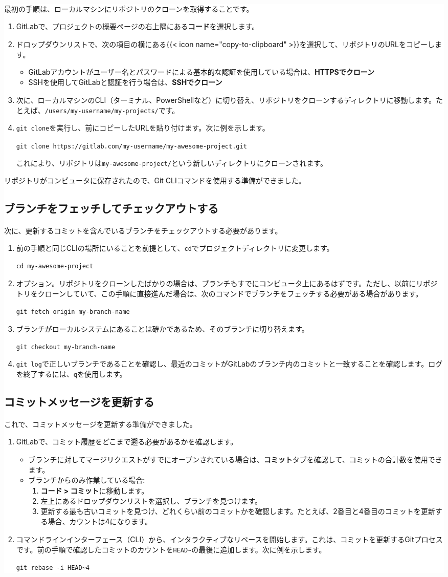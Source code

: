最初の手順は、ローカルマシンにリポジトリのクローンを取得することです。

1. GitLabで、プロジェクトの概要ページの右上隅にある**コード**を選択します。
1. ドロップダウンリストで、次の項目の横にある{{< icon name="copy-to-clipboard" >}}を選択して、リポジトリのURLをコピーします。
   - GitLabアカウントがユーザー名とパスワードによる基本的な認証を使用している場合は、**HTTPSでクローン**
   - SSHを使用してGitLabと認証を行う場合は、**SSHでクローン**
1. 次に、ローカルマシンのCLI（ターミナル、PowerShellなど）に切り替え、リポジトリをクローンするディレクトリに移動します。たとえば、`/users/my-username/my-projects/`です。
1. `git clone`を実行し、前にコピーしたURLを貼り付けます。次に例を示します。

   ```shell
   git clone https://gitlab.com/my-username/my-awesome-project.git
   ```

   これにより、リポジトリは`my-awesome-project/`という新しいディレクトリにクローンされます。

リポジトリがコンピュータに保存されたので、Git CLIコマンドを使用する準備ができました。

## ブランチをフェッチしてチェックアウトする

次に、更新するコミットを含んでいるブランチをチェックアウトする必要があります。

1. 前の手順と同じCLIの場所にいることを前提として、`cd`でプロジェクトディレクトリに変更します。

   ```shell
   cd my-awesome-project
   ```

1. オプション。リポジトリをクローンしたばかりの場合は、ブランチもすでにコンピュータ上にあるはずです。ただし、以前にリポジトリをクローンしていて、この手順に直接進んだ場合は、次のコマンドでブランチをフェッチする必要がある場合があります。

   ```shell
   git fetch origin my-branch-name
   ```

1. ブランチがローカルシステムにあることは確かであるため、そのブランチに切り替えます。

   ```shell
   git checkout my-branch-name
   ```

1. `git log`で正しいブランチであることを確認し、最近のコミットがGitLabのブランチ内のコミットと一致することを確認します。ログを終了するには、`q`を使用します。

## コミットメッセージを更新する

これで、コミットメッセージを更新する準備ができました。

1. GitLabで、コミット履歴をどこまで遡る必要があるかを確認します。

   - ブランチに対してマージリクエストがすでにオープンされている場合は、**コミット**タブを確認して、コミットの合計数を使用できます。
   - ブランチからのみ作業している場合:
     1. **コード > コミット**に移動します。
     1. 左上にあるドロップダウンリストを選択し、ブランチを見つけます。
     1. 更新する最も古いコミットを見つけ、どれくらい前のコミットかを確認します。たとえば、2番目と4番目のコミットを更新する場合、カウントは4になります。

1. コマンドラインインターフェース（CLI）から、インタラクティブなリベースを開始します。これは、コミットを更新するGitプロセスです。前の手順で確認したコミットのカウントを`HEAD~`の最後に追加します。次に例を示します。

   ```shell
   git rebase -i HEAD~4
   ```
